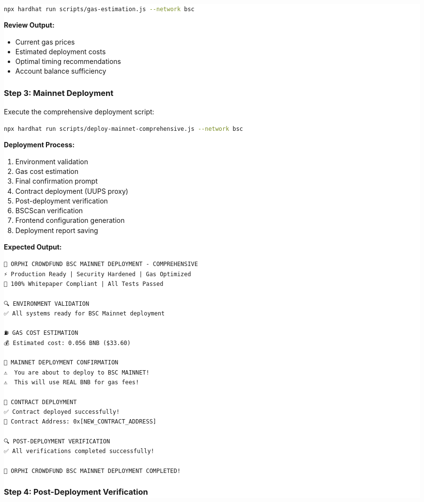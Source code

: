 ```bash
npx hardhat run scripts/gas-estimation.js --network bsc
```

**Review Output:**
- Current gas prices
- Estimated deployment costs
- Optimal timing recommendations
- Account balance sufficiency

### Step 3: Mainnet Deployment

Execute the comprehensive deployment script:

```bash
npx hardhat run scripts/deploy-mainnet-comprehensive.js --network bsc
```

**Deployment Process:**
1. Environment validation
2. Gas cost estimation
3. Final confirmation prompt
4. Contract deployment (UUPS proxy)
5. Post-deployment verification
6. BSCScan verification
7. Frontend configuration generation
8. Deployment report saving

**Expected Output:**
```
🚀 ORPHI CROWDFUND BSC MAINNET DEPLOYMENT - COMPREHENSIVE
⚡ Production Ready | Security Hardened | Gas Optimized
🎯 100% Whitepaper Compliant | All Tests Passed

🔍 ENVIRONMENT VALIDATION
✅ All systems ready for BSC Mainnet deployment

⛽ GAS COST ESTIMATION
💰 Estimated cost: 0.056 BNB ($33.60)

🚨 MAINNET DEPLOYMENT CONFIRMATION
⚠️  You are about to deploy to BSC MAINNET!
⚠️  This will use REAL BNB for gas fees!

🚀 CONTRACT DEPLOYMENT
✅ Contract deployed successfully!
📍 Contract Address: 0x[NEW_CONTRACT_ADDRESS]

🔍 POST-DEPLOYMENT VERIFICATION
✅ All verifications completed successfully!

🎉 ORPHI CROWDFUND BSC MAINNET DEPLOYMENT COMPLETED!
```

### Step 4: Post-Deployment Verification
